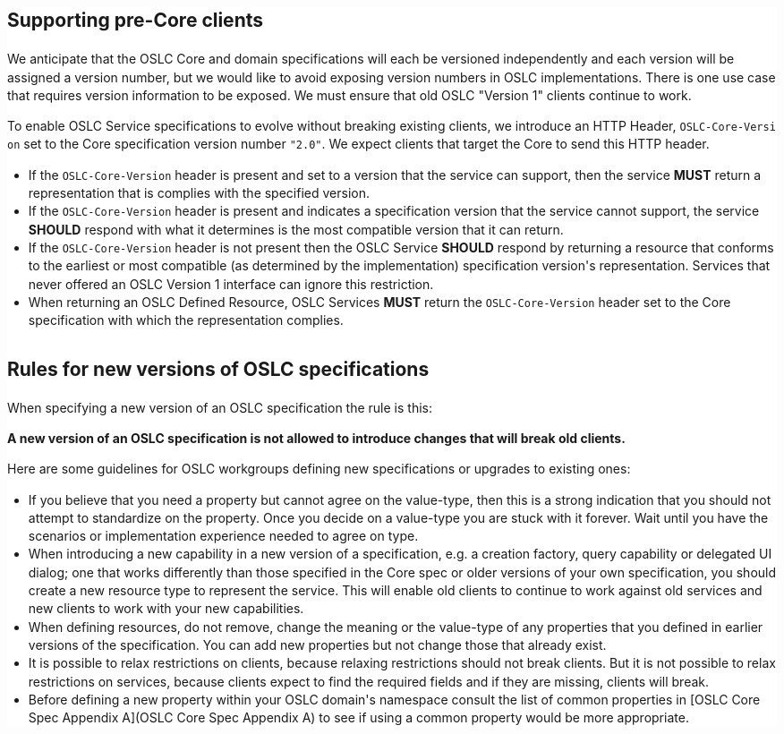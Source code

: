 Supporting pre-Core clients
---------------------------

We anticipate that the OSLC Core and domain specifications will each be
versioned independently and each version will be assigned a version
number, but we would like to avoid exposing version numbers in OSLC
implementations. There is one use case that requires version information
to be exposed. We must ensure that old OSLC "Version 1" clients continue
to work.

To enable OSLC Service specifications to evolve without breaking
existing clients, we introduce an HTTP Header, `OSLC-Core-Version` set
to the Core specification version number `"2.0"`. We expect clients that
target the Core to send this HTTP header.

-   If the `OSLC-Core-Version` header is present and set to a version
    that the service can support, then the service **MUST** return a
    representation that is complies with the specified version.
-   If the `OSLC-Core-Version` header is present and indicates a
    specification version that the service cannot support, the service
    **SHOULD** respond with what it determines is the most compatible
    version that it can return.
-   If the `OSLC-Core-Version` header is not present then the OSLC
    Service **SHOULD** respond by returning a resource that conforms to
    the earliest or most compatible (as determined by
    the implementation) specification version's representation. Services
    that never offered an OSLC Version 1 interface can ignore
    this restriction.
-   When returning an OSLC Defined Resource, OSLC Services **MUST**
    return the `OSLC-Core-Version` header set to the Core specification
    with which the representation complies.

Rules for new versions of OSLC specifications
---------------------------------------------

When specifying a new version of an OSLC specification the rule is this:

**A new version of an OSLC specification is not allowed to introduce
changes that will break old clients.**

Here are some guidelines for OSLC workgroups defining new specifications
or upgrades to existing ones:

-   If you believe that you need a property but cannot agree on the
    value-type, then this is a strong indication that you should not
    attempt to standardize on the property. Once you decide on a
    value-type you are stuck with it forever. Wait until you have the
    scenarios or implementation experience needed to agree on type.
-   When introducing a new capability in a new version of a
    specification, e.g. a creation factory, query capability or
    delegated UI dialog; one that works differently than those specified
    in the Core spec or older versions of your own specification, you
    should create a new resource type to represent the service. This
    will enable old clients to continue to work against old services and
    new clients to work with your new capabilities.
-   When defining resources, do not remove, change the meaning or the
    value-type of any properties that you defined in earlier versions of
    the specification. You can add new properties but not change those
    that already exist.
-   It is possible to relax restrictions on clients, because relaxing
    restrictions should not break clients. But it is not possible to
    relax restrictions on services, because clients expect to find the
    required fields and if they are missing, clients will break.
-   Before defining a new property within your OSLC domain's namespace
    consult the list of common properties in
    [OSLC Core Spec Appendix A](OSLC Core Spec Appendix A) to see if
    using a common property would be more appropriate.